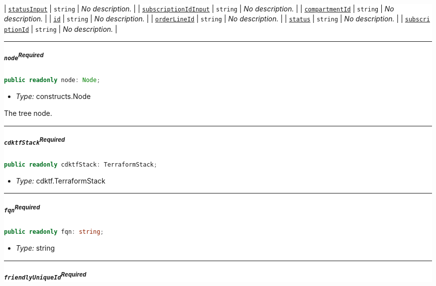 | <code><a href="#rhizo-co-terraform-provider-oci.dataOciOnesubscriptionSubscribedServices.DataOciOnesubscriptionSubscribedServices.property.statusInput">statusInput</a></code> | <code>string</code> | *No description.* |
| <code><a href="#rhizo-co-terraform-provider-oci.dataOciOnesubscriptionSubscribedServices.DataOciOnesubscriptionSubscribedServices.property.subscriptionIdInput">subscriptionIdInput</a></code> | <code>string</code> | *No description.* |
| <code><a href="#rhizo-co-terraform-provider-oci.dataOciOnesubscriptionSubscribedServices.DataOciOnesubscriptionSubscribedServices.property.compartmentId">compartmentId</a></code> | <code>string</code> | *No description.* |
| <code><a href="#rhizo-co-terraform-provider-oci.dataOciOnesubscriptionSubscribedServices.DataOciOnesubscriptionSubscribedServices.property.id">id</a></code> | <code>string</code> | *No description.* |
| <code><a href="#rhizo-co-terraform-provider-oci.dataOciOnesubscriptionSubscribedServices.DataOciOnesubscriptionSubscribedServices.property.orderLineId">orderLineId</a></code> | <code>string</code> | *No description.* |
| <code><a href="#rhizo-co-terraform-provider-oci.dataOciOnesubscriptionSubscribedServices.DataOciOnesubscriptionSubscribedServices.property.status">status</a></code> | <code>string</code> | *No description.* |
| <code><a href="#rhizo-co-terraform-provider-oci.dataOciOnesubscriptionSubscribedServices.DataOciOnesubscriptionSubscribedServices.property.subscriptionId">subscriptionId</a></code> | <code>string</code> | *No description.* |

---

##### `node`<sup>Required</sup> <a name="node" id="rhizo-co-terraform-provider-oci.dataOciOnesubscriptionSubscribedServices.DataOciOnesubscriptionSubscribedServices.property.node"></a>

```typescript
public readonly node: Node;
```

- *Type:* constructs.Node

The tree node.

---

##### `cdktfStack`<sup>Required</sup> <a name="cdktfStack" id="rhizo-co-terraform-provider-oci.dataOciOnesubscriptionSubscribedServices.DataOciOnesubscriptionSubscribedServices.property.cdktfStack"></a>

```typescript
public readonly cdktfStack: TerraformStack;
```

- *Type:* cdktf.TerraformStack

---

##### `fqn`<sup>Required</sup> <a name="fqn" id="rhizo-co-terraform-provider-oci.dataOciOnesubscriptionSubscribedServices.DataOciOnesubscriptionSubscribedServices.property.fqn"></a>

```typescript
public readonly fqn: string;
```

- *Type:* string

---

##### `friendlyUniqueId`<sup>Required</sup> <a name="friendlyUniqueId" id="rhizo-co-terraform-provider-oci.dataOciOnesubscriptionSubscribedServices.DataOciOnesubscriptionSubscribedServices.property.friendlyUniqueId"></a>

